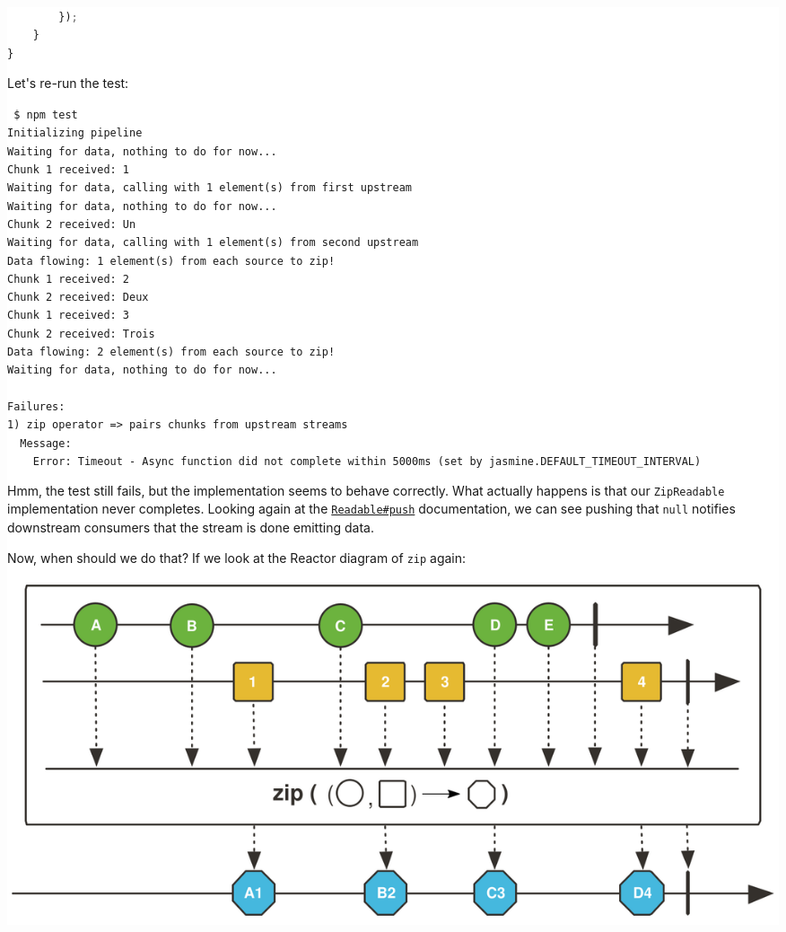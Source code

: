 ```javascript
        });
    }
}
```

Let's re-run the test:

```shell
 $ npm test
Initializing pipeline
Waiting for data, nothing to do for now...
Chunk 1 received: 1
Waiting for data, calling with 1 element(s) from first upstream
Waiting for data, nothing to do for now...
Chunk 2 received: Un
Waiting for data, calling with 1 element(s) from second upstream
Data flowing: 1 element(s) from each source to zip!
Chunk 1 received: 2
Chunk 2 received: Deux
Chunk 1 received: 3
Chunk 2 received: Trois
Data flowing: 2 element(s) from each source to zip!
Waiting for data, nothing to do for now...

Failures:
1) zip operator => pairs chunks from upstream streams
  Message:
    Error: Timeout - Async function did not complete within 5000ms (set by jasmine.DEFAULT_TIMEOUT_INTERVAL)
```

Hmm, the test still fails, but the implementation seems to behave correctly.
What actually happens is that our `ZipReadable` implementation never completes.
Looking again at the [`Readable#push`](https://nodejs.org/api/stream.html#stream_readable_push_chunk_encoding) documentation,
we can see pushing that `null` notifies downstream consumers that the stream is done emitting data.

Now, when should we do that?
If we look at the Reactor diagram of `zip` again:

![`zip` diagram](/assets/img/zip.svg "`zip` diagram")
